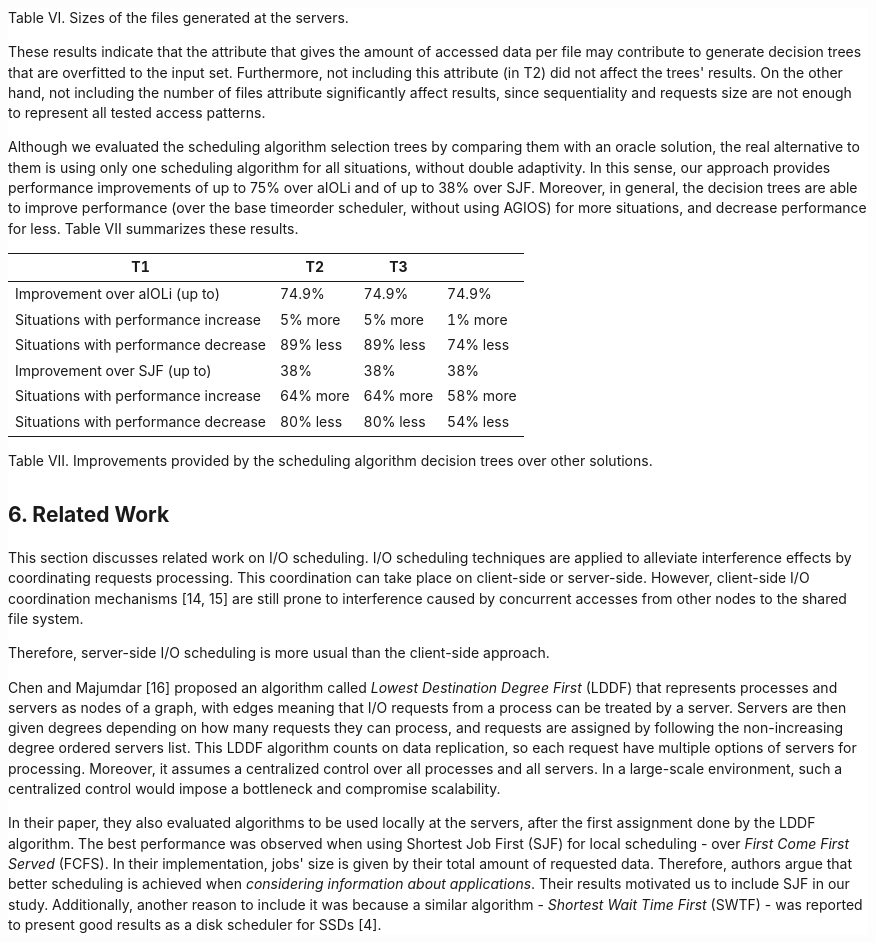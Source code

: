 Table VI. Sizes of the files generated at the servers.

These results indicate that the attribute that gives the amount of accessed data per file may contribute to generate decision trees that are overfitted to the input set. Furthermore, not including this attribute (in T2) did not affect the trees' results. On the other hand, not including the number of files attribute significantly affect results, since sequentiality and requests size are not enough to represent all tested access patterns.

Although we evaluated the scheduling algorithm selection trees by comparing them with an oracle solution, the real alternative to them is using only one scheduling algorithm for all situations, without double adaptivity. In this sense, our approach provides performance improvements of up to 75%
over aIOLi and of up to 38% over SJF. Moreover, in general, the decision trees are able to improve performance (over the base timeorder scheduler, without using AGIOS) for more situations, and decrease performance for less. Table VII summarizes these results.

| T1                                   | T2       | T3       |          |
|--------------------------------------|----------|----------|----------|
| Improvement over aIOLi (up to)       | 74.9%    | 74.9%    | 74.9%    |
| Situations with performance increase | 5% more  | 5% more  | 1% more  |
| Situations with performance decrease | 89% less | 89% less | 74% less |
| Improvement over SJF (up to)         | 38%      | 38%      | 38%      |
| Situations with performance increase | 64% more | 64% more | 58% more |
| Situations with performance decrease | 80% less | 80% less | 54% less |

Table VII. Improvements provided by the scheduling algorithm decision trees over other solutions.

## 6. Related Work

This section discusses related work on I/O scheduling. I/O scheduling techniques are applied to alleviate interference effects by coordinating requests processing. This coordination can take place on client-side or server-side. However, client-side I/O coordination mechanisms [14, 15] are still prone to interference caused by concurrent accesses from other nodes to the shared file system.

Therefore, server-side I/O scheduling is more usual than the client-side approach.

Chen and Majumdar [16] proposed an algorithm called *Lowest Destination Degree First* (LDDF)
that represents processes and servers as nodes of a graph, with edges meaning that I/O requests from a process can be treated by a server. Servers are then given degrees depending on how many requests they can process, and requests are assigned by following the non-increasing degree ordered servers list. This LDDF algorithm counts on data replication, so each request have multiple options of servers for processing. Moreover, it assumes a centralized control over all processes and all servers. In a large-scale environment, such a centralized control would impose a bottleneck and compromise scalability.

In their paper, they also evaluated algorithms to be used locally at the servers, after the first assignment done by the LDDF algorithm. The best performance was observed when using Shortest Job First (SJF) for local scheduling - over *First Come First Served* (FCFS). In their implementation, jobs' size is given by their total amount of requested data. Therefore, authors argue that better scheduling is achieved when *considering information about applications*. Their results motivated us to include SJF in our study. Additionally, another reason to include it was because a similar algorithm - *Shortest Wait Time First* (SWTF) - was reported to present good results as a disk scheduler for SSDs [4].
